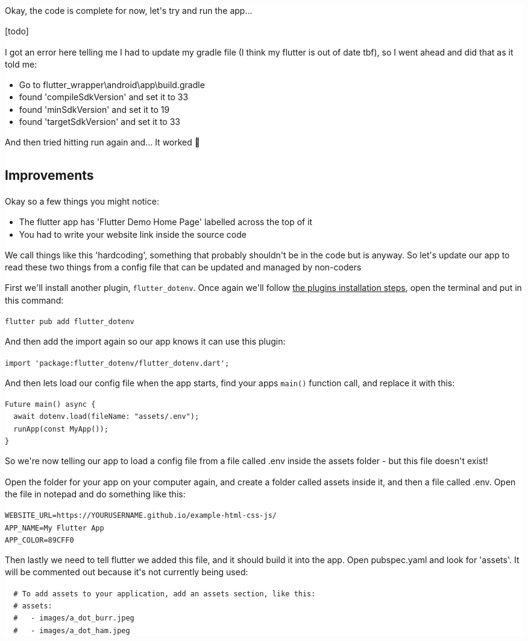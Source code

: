Okay, the code is complete for now, let's try and run the app...

[todo]

I got an error here telling me I had to update my gradle file (I think my flutter is out of date tbf), so I went ahead and did that as it told me:
 - Go to flutter_wrapper\android\app\build.gradle
 - found 'compileSdkVersion' and set it to 33
 - found 'minSdkVersion' and set it to 19
 - found 'targetSdkVersion' and set it to 33

And then tried hitting run again and... It worked 🎉

## Improvements

Okay so a few things you might notice:
 - The flutter app has 'Flutter Demo Home Page' labelled across the top of it
 - You had to write your website link inside the source code

We call things like this 'hardcoding', something that probably shouldn't be in the code but is anyway. So let's update our app to read these two things from a config file that can be updated and managed by non-coders

First we'll install another plugin, `flutter_dotenv`.
Once again we'll follow [the plugins installation steps](https://pub.dev/packages/flutter_dotenv/install), open the terminal and put in this command:
```
flutter pub add flutter_dotenv
```

And then add the import again so our app knows it can use this plugin:
```
import 'package:flutter_dotenv/flutter_dotenv.dart';
```

And then lets load our config file when the app starts, find your apps `main()` function call, and replace it with this:

```
Future main() async {
  await dotenv.load(fileName: "assets/.env");
  runApp(const MyApp());
}
```

So we're now telling our app to load a config file from a file called .env inside the assets folder - but this file doesn't exist!

Open the folder for your app on your computer again, and create a folder called assets inside it, and then a file called .env. Open the file in notepad and do something like this:
```
WEBSITE_URL=https://YOURUSERNAME.github.io/example-html-css-js/
APP_NAME=My Flutter App
APP_COLOR=89CFF0
```

Then lastly we need to tell flutter we added this file, and it should build it into the app. Open pubspec.yaml and look for 'assets'. It will be commented out because it's not currently being used:
```
  # To add assets to your application, add an assets section, like this:
  # assets:
  #   - images/a_dot_burr.jpeg
  #   - images/a_dot_ham.jpeg
```
